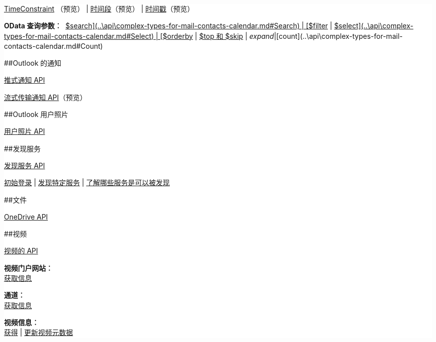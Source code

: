  [TimeConstraint](..\api\complex-types-for-mail-contacts-calendar.md#TimeConstraint) （预览） | [时间段](..\api\complex-types-for-mail-contacts-calendar.md#TimeSlot)（预览） | [时间戳](..\api\complex-types-for-mail-contacts-calendar.md#TimeStamp)（预览）    
 
 
 **OData 查询参数︰**&nbsp; [$search](..\api\complex-types-for-mail-contacts-calendar.md#Search) | 
 [$filter](..\api\complex-types-for-mail-contacts-calendar.md#Filter) | [$select](..\api\complex-types-for-mail-contacts-calendar.md#Select) | 
 [$orderby](..\api\complex-types-for-mail-contacts-calendar.md#OrderBy) | [$top 和 $skip](..\api\complex-types-for-mail-contacts-calendar.md#TopSkip)  | 
 $expand |[$count](..\api\complex-types-for-mail-contacts-calendar.md#Count)   

<a name="bk_notify"> </a>

##<a name="outlook-notifications"></a>Outlook 的通知

[推式通知 API](../api/notify-rest-operations.md)

[流式传输通知 API](../api/notify-streaming-rest-operations.md)（预览）


<a name="bk_photo"> </a>

##<a name="outlook-user-photo"></a>Outlook 用户照片

[用户照片 API](../api/photo-rest-operations.md)
 

<a name="bk_discovery"> </a>

##<a name="discovery-service"></a>发现服务

[发现服务 API](..\api\discovery-service-rest-operations.md)

[初始登录](..\api\discovery-service-rest-operations.md#DiscoveryServiceoperationsInitialsignin) |
 [发现特定服务](..\api\discovery-service-rest-operations.md#DiscoveryServiceoperationsDiscoverspecificservices) | [了解哪些服务是可以被发现](..\api\discovery-service-rest-operations.md#DiscoveryServiceoperationsLearnwhatservicesarediscoverable)


<a name="bk_files"> </a>

##<a name="files"></a>文件

[OneDrive API](https://dev.onedrive.com/)


<a name="bk_video"> </a>

##<a name="video"></a>视频 

[视频的 API](../api/video-rest-operations.md)

**视频门户网站︰**&nbsp;  
  [获取信息](..\api\video-rest-operations.md#GetPortalInformation)
  
**通道︰**&nbsp;  
  [获取信息](..\api\video-rest-operations.md#GetChannelsInfo) 
  
**视频信息︰**&nbsp;  
  [获得](..\api\video-rest-operations.md#GetVideoInfo) | [更新视频元数据](..\api\video-rest-operations.md#UpdateVideo) 
  